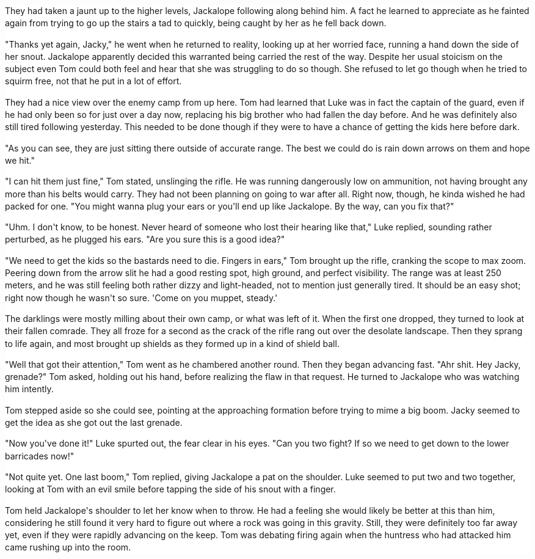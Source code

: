 They had taken a jaunt up to the higher levels, Jackalope following along behind him. A fact he learned to appreciate as he fainted again from trying to go up the stairs a tad to quickly, being caught by her as he fell back down.

"Thanks yet again, Jacky," he went when he returned to reality, looking up at her worried face, running a hand down the side of her snout. Jackalope apparently decided this warranted being carried the rest of the way. Despite her usual stoicism on the subject even Tom could both feel and hear that she was struggling to do so though. She refused to let go though when he tried to squirm free, not that he put in a lot of effort.

They had a nice view over the enemy camp from up here. Tom had learned that Luke was in fact the captain of the guard, even if he had only been so for just over a day now, replacing his big brother who had fallen the day before. And he was definitely also still tired following yesterday. This needed to be done though if they were to have a chance of getting the kids here before dark.

"As you can see, they are just sitting there outside of accurate range. The best we could do is rain down arrows on them and hope we hit."

"I can hit them just fine," Tom stated, unslinging the rifle. He was running dangerously low on ammunition, not having brought any more than his belts would carry. They had not been planning on going to war after all. Right now, though, he kinda wished he had packed for one. "You might wanna plug your ears or you'll end up like Jackalope. By the way, can you fix that?"

"Uhm. I don't know, to be honest. Never heard of someone who lost their hearing like that," Luke replied, sounding rather perturbed, as he plugged his ears. "Are you sure this is a good idea?"

"We need to get the kids so the bastards need to die. Fingers in ears," Tom brought up the rifle, cranking the scope to max zoom. Peering down from the arrow slit he had a good resting spot, high ground, and perfect visibility. The range was at least 250 meters, and he was still feeling both rather dizzy and light-headed, not to mention just generally tired. It should be an easy shot; right now though he wasn't so sure. 'Come on you muppet, steady.'

The darklings were mostly milling about their own camp, or what was left of it. When the first one dropped, they turned to look at their fallen comrade. They all froze for a second as the crack of the rifle rang out over the desolate landscape. Then they sprang to life again, and most brought up shields as they formed up in a kind of shield ball.

"Well that got their attention," Tom went as he chambered another round. Then they began advancing fast. "Ahr shit. Hey Jacky, grenade?" Tom asked, holding out his hand, before realizing the flaw in that request. He turned to Jackalope who was watching him intently.

Tom stepped aside so she could see, pointing at the approaching formation before trying to mime a big boom. Jacky seemed to get the idea as she got out the last grenade.

"Now you've done it!" Luke spurted out, the fear clear in his eyes. "Can you two fight? If so we need to get down to the lower barricades now!"

"Not quite yet. One last boom," Tom replied, giving Jackalope a pat on the shoulder. Luke seemed to put two and two together, looking at Tom with an evil smile before tapping the side of his snout with a finger.

Tom held Jackalope's shoulder to let her know when to throw. He had a feeling she would likely be better at this than him, considering he still found it very hard to figure out where a rock was going in this gravity. Still, they were definitely too far away yet, even if they were rapidly advancing on the keep. Tom was debating firing again when the huntress who had attacked him came rushing up into the room.
